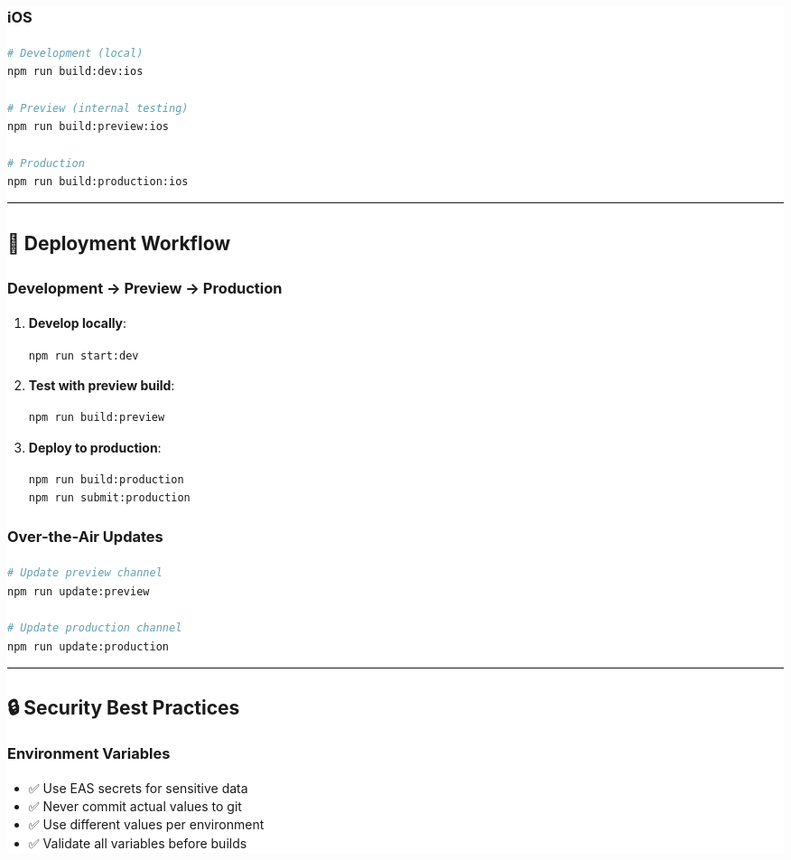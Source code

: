 ### **iOS**

```bash
# Development (local)
npm run build:dev:ios

# Preview (internal testing)
npm run build:preview:ios

# Production
npm run build:production:ios
```

---

## **🚀 Deployment Workflow**

### **Development → Preview → Production**

1. **Develop locally**:

   ```bash
   npm run start:dev
   ```

2. **Test with preview build**:

   ```bash
   npm run build:preview
   ```

3. **Deploy to production**:
   ```bash
   npm run build:production
   npm run submit:production
   ```

### **Over-the-Air Updates**

```bash
# Update preview channel
npm run update:preview

# Update production channel
npm run update:production
```

---

## **🔒 Security Best Practices**

### **Environment Variables**

- ✅ Use EAS secrets for sensitive data
- ✅ Never commit actual values to git
- ✅ Use different values per environment
- ✅ Validate all variables before builds
